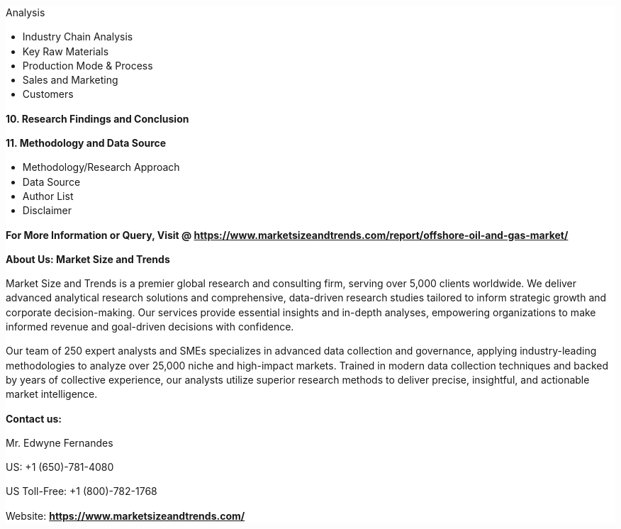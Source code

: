 Analysis</strong></p><ul><li>Industry Chain Analysis</li><li>Key Raw Materials</li><li>Production Mode &amp; Process</li><li>Sales and Marketing</li><li>Customers</li></ul><p><strong>10. Research Findings and Conclusion</strong></p><p><strong>11. Methodology and Data Source</strong></p><ul><li>Methodology/Research Approach</li><li>Data Source</li><li>Author List</li><li>Disclaimer</li></ul></p><p><strong>For More Information or Query, Visit @ <a href="https://www.marketsizeandtrends.com/report/offshore-oil-and-gas-market/">https://www.marketsizeandtrends.com/report/offshore-oil-and-gas-market/</a></strong></p><p><strong>About Us: Market Size and Trends</strong></p><p>Market Size and Trends is a premier global research and consulting firm, serving over 5,000 clients worldwide. We deliver advanced analytical research solutions and comprehensive, data-driven research studies tailored to inform strategic growth and corporate decision-making. Our services provide essential insights and in-depth analyses, empowering organizations to make informed revenue and goal-driven decisions with confidence.</p><p>Our team of 250 expert analysts and SMEs specializes in advanced data collection and governance, applying industry-leading methodologies to analyze over 25,000 niche and high-impact markets. Trained in modern data collection techniques and backed by years of collective experience, our analysts utilize superior research methods to deliver precise, insightful, and actionable market intelligence.</p><p><strong>Contact us:</strong></p><p>Mr. Edwyne Fernandes</p><p>US: +1 (650)-781-4080</p><p>US Toll-Free: +1 (800)-782-1768</p><p>Website: <strong><a href="https://www.marketsizeandtrends.com/">https://www.marketsizeandtrends.com/</a></strong></p>
